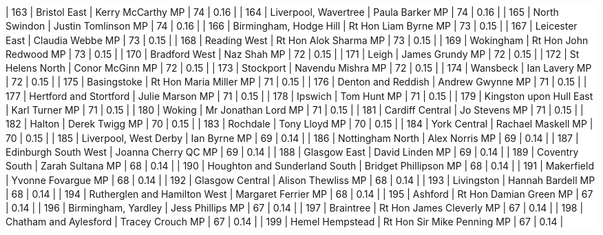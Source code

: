 | 163 | Bristol East | Kerry McCarthy MP | 74 | 0.16 |
| 164 | Liverpool, Wavertree | Paula Barker MP | 74 | 0.16 |
| 165 | North Swindon | Justin Tomlinson MP | 74 | 0.16 |
| 166 | Birmingham, Hodge Hill | Rt Hon Liam Byrne MP | 73 | 0.15 |
| 167 | Leicester East | Claudia Webbe MP | 73 | 0.15 |
| 168 | Reading West | Rt Hon Alok Sharma MP | 73 | 0.15 |
| 169 | Wokingham | Rt Hon John Redwood MP | 73 | 0.15 |
| 170 | Bradford West | Naz Shah MP | 72 | 0.15 |
| 171 | Leigh | James Grundy MP | 72 | 0.15 |
| 172 | St Helens North | Conor McGinn MP | 72 | 0.15 |
| 173 | Stockport | Navendu Mishra MP | 72 | 0.15 |
| 174 | Wansbeck | Ian Lavery MP | 72 | 0.15 |
| 175 | Basingstoke | Rt Hon Maria Miller MP | 71 | 0.15 |
| 176 | Denton and Reddish | Andrew Gwynne MP | 71 | 0.15 |
| 177 | Hertford and Stortford | Julie Marson MP | 71 | 0.15 |
| 178 | Ipswich | Tom Hunt MP | 71 | 0.15 |
| 179 | Kingston upon Hull East | Karl Turner MP | 71 | 0.15 |
| 180 | Woking | Mr Jonathan Lord MP | 71 | 0.15 |
| 181 | Cardiff Central | Jo Stevens MP | 71 | 0.15 |
| 182 | Halton | Derek Twigg MP | 70 | 0.15 |
| 183 | Rochdale | Tony Lloyd MP | 70 | 0.15 |
| 184 | York Central | Rachael Maskell MP | 70 | 0.15 |
| 185 | Liverpool, West Derby | Ian Byrne MP | 69 | 0.14 |
| 186 | Nottingham North | Alex Norris MP | 69 | 0.14 |
| 187 | Edinburgh South West | Joanna Cherry QC MP | 69 | 0.14 |
| 188 | Glasgow East | David Linden MP | 69 | 0.14 |
| 189 | Coventry South | Zarah Sultana MP | 68 | 0.14 |
| 190 | Houghton and Sunderland South | Bridget Phillipson MP | 68 | 0.14 |
| 191 | Makerfield | Yvonne Fovargue MP | 68 | 0.14 |
| 192 | Glasgow Central | Alison Thewliss MP | 68 | 0.14 |
| 193 | Livingston | Hannah Bardell MP | 68 | 0.14 |
| 194 | Rutherglen and Hamilton West | Margaret Ferrier MP | 68 | 0.14 |
| 195 | Ashford | Rt Hon Damian Green MP | 67 | 0.14 |
| 196 | Birmingham, Yardley | Jess Phillips MP | 67 | 0.14 |
| 197 | Braintree | Rt Hon James Cleverly MP | 67 | 0.14 |
| 198 | Chatham and Aylesford | Tracey Crouch MP | 67 | 0.14 |
| 199 | Hemel Hempstead | Rt Hon Sir Mike Penning MP | 67 | 0.14 |